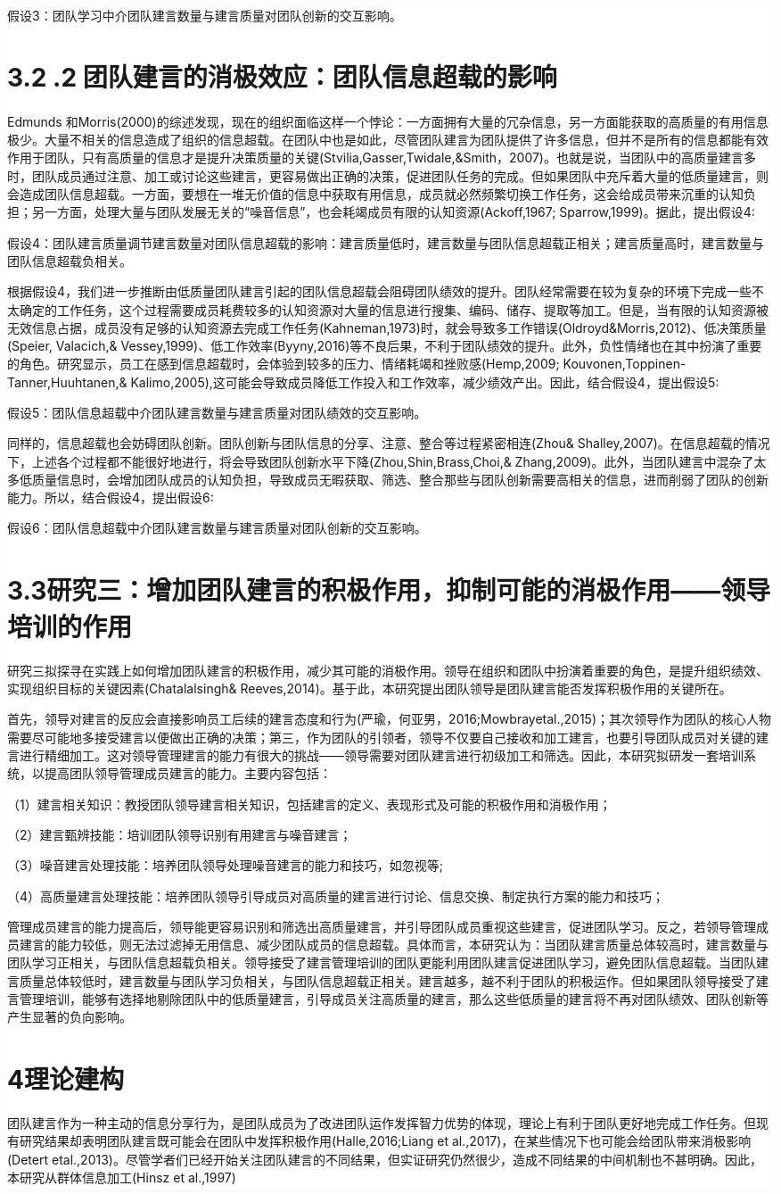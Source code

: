 假设3：团队学习中介团队建言数量与建言质量对团队创新的交互影响。

# 3.2 .2 团队建言的消极效应：团队信息超载的影响

Edmunds 和Morris(2000)的综述发现，现在的组织面临这样一个悖论：一方面拥有大量的冗杂信息，另一方面能获取的高质量的有用信息极少。大量不相关的信息造成了组织的信息超载。在团队中也是如此，尽管团队建言为团队提供了许多信息，但并不是所有的信息都能有效作用于团队，只有高质量的信息才是提升决策质量的关键(Stvilia,Gasser,Twidale,&Smith，2007)。也就是说，当团队中的高质量建言多时，团队成员通过注意、加工或讨论这些建言，更容易做出正确的决策，促进团队任务的完成。但如果团队中充斥着大量的低质量建言，则会造成团队信息超载。一方面，要想在一堆无价值的信息中获取有用信息，成员就必然频繁切换工作任务，这会给成员带来沉重的认知负担；另一方面，处理大量与团队发展无关的“噪音信息”，也会耗竭成员有限的认知资源(Ackoff,1967; Sparrow,1999)。据此，提出假设4:

假设4：团队建言质量调节建言数量对团队信息超载的影响：建言质量低时，建言数量与团队信息超载正相关；建言质量高时，建言数量与团队信息超载负相关。

根据假设4，我们进一步推断由低质量团队建言引起的团队信息超载会阻碍团队绩效的提升。团队经常需要在较为复杂的环境下完成一些不太确定的工作任务，这个过程需要成员耗费较多的认知资源对大量的信息进行搜集、编码、储存、提取等加工。但是，当有限的认知资源被无效信息占据，成员没有足够的认知资源去完成工作任务(Kahneman,1973)时，就会导致多工作错误(Oldroyd&Morris,2012)、低决策质量(Speier, Valacich,& Vessey,1999)、低工作效率(Byyny,2016)等不良后果，不利于团队绩效的提升。此外，负性情绪也在其中扮演了重要的角色。研究显示，员工在感到信息超载时，会体验到较多的压力、情绪耗竭和挫败感(Hemp,2009; Kouvonen,Toppinen-Tanner,Huuhtanen,& Kalimo,2005),这可能会导致成员降低工作投入和工作效率，减少绩效产出。因此，结合假设4，提出假设5:

假设5：团队信息超载中介团队建言数量与建言质量对团队绩效的交互影响。

同样的，信息超载也会妨碍团队创新。团队创新与团队信息的分享、注意、整合等过程紧密相连(Zhou& Shalley,2007)。在信息超载的情况下，上述各个过程都不能很好地进行，将会导致团队创新水平下降(Zhou,Shin,Brass,Choi,& Zhang,2009)。此外，当团队建言中混杂了太多低质量信息时，会增加团队成员的认知负担，导致成员无暇获取、筛选、整合那些与团队创新需要高相关的信息，进而削弱了团队的创新能力。所以，结合假设4，提出假设6:

假设6：团队信息超载中介团队建言数量与建言质量对团队创新的交互影响。

# 3.3研究三：增加团队建言的积极作用，抑制可能的消极作用——领导培训的作用

研究三拟探寻在实践上如何增加团队建言的积极作用，减少其可能的消极作用。领导在组织和团队中扮演着重要的角色，是提升组织绩效、实现组织目标的关键因素(Chatalalsingh& Reeves,2014)。基于此，本研究提出团队领导是团队建言能否发挥积极作用的关键所在。

首先，领导对建言的反应会直接影响员工后续的建言态度和行为(严瑜，何亚男，2016;Mowbrayetal.,2015)；其次领导作为团队的核心人物需要尽可能地多接受建言以便做出正确的决策；第三，作为团队的引领者，领导不仅要自己接收和加工建言，也要引导团队成员对关键的建言进行精细加工。这对领导管理建言的能力有很大的挑战——领导需要对团队建言进行初级加工和筛选。因此，本研究拟研发一套培训系统，以提高团队领导管理成员建言的能力。主要内容包括：

（1）建言相关知识：教授团队领导建言相关知识，包括建言的定义、表现形式及可能的积极作用和消极作用；

（2）建言甄辨技能：培训团队领导识别有用建言与噪音建言；

（3）噪音建言处理技能：培养团队领导处理噪音建言的能力和技巧，如忽视等;

（4）高质量建言处理技能：培养团队领导引导成员对高质量的建言进行讨论、信息交换、制定执行方案的能力和技巧；

管理成员建言的能力提高后，领导能更容易识别和筛选出高质量建言，并引导团队成员重视这些建言，促进团队学习。反之，若领导管理成员建言的能力较低，则无法过滤掉无用信息、减少团队成员的信息超载。具体而言，本研究认为：当团队建言质量总体较高时，建言数量与团队学习正相关，与团队信息超载负相关。领导接受了建言管理培训的团队更能利用团队建言促进团队学习，避免团队信息超载。当团队建言质量总体较低时，建言数量与团队学习负相关，与团队信息超载正相关。建言越多，越不利于团队的积极运作。但如果团队领导接受了建言管理培训，能够有选择地剔除团队中的低质量建言，引导成员关注高质量的建言，那么这些低质量的建言将不再对团队绩效、团队创新等产生显著的负向影响。

# 4理论建构

团队建言作为一种主动的信息分享行为，是团队成员为了改进团队运作发挥智力优势的体现，理论上有利于团队更好地完成工作任务。但现有研究结果却表明团队建言既可能会在团队中发挥积极作用(Halle,2016;Liang et al.,2017)，在某些情况下也可能会给团队带来消极影响(Detert etal.,2013)。尽管学者们已经开始关注团队建言的不同结果，但实证研究仍然很少，造成不同结果的中间机制也不甚明确。因此，本研究从群体信息加工(Hinsz et al.,1997)
